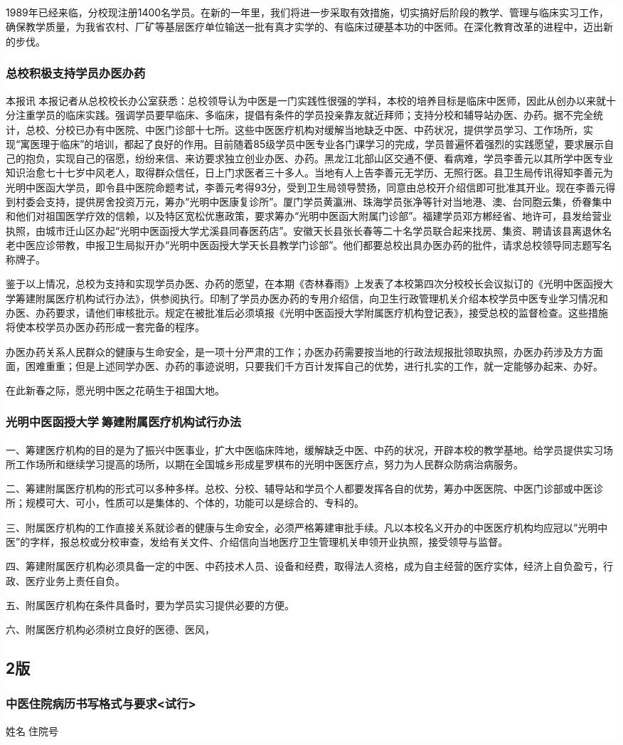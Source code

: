 1989年已经来临，分校现注册1400名学员。在新的一年里，我们将进一步采取有效措施，切实搞好后阶段的教学、管理与临床实习工作，确保教学质量，为我省农村、厂矿等基层医疗单位输送一批有真才实学的、有临床过硬基本功的中医师。在深化教育改革的进程中，迈出新的步伐。

 

### **总校积极支持学员办医办药**

 

本报讯 本报记者从总校校长办公室获悉：总校领导认为中医是一门实践性很强的学科，本校的培养目标是临床中医师，因此从创办以来就十分注重学员的临床实践。强调学员要早临床、多临床，提倡有条件的学员投亲靠友就近拜师；支持分校和辅导站办医、办药。据不完全统计，总校、分校已办有中医院、中医门诊部十七所。这些中医医疗机构对缓解当地缺乏中医、中药状况，提供学员学习、工作场所，实现“寓医理于临床”的培训，都起了良好的作用。目前随着85级学员中医专业各门课学习的完成，学员普遍怀着强烈的实践愿望，要求展示自己的抱负，实现自己的宿愿，纷纷来信、来访要求独立创业办医、办药。黑龙江北部山区交通不便、看病难，学员李善元以其所学中医专业知识治愈七十七岁中风老人，取得群众信任，日上门求医者三十多人。当地有人上告李善元无学历、无照行医。县卫生局传讯得知李善元为光明中医函大学员，即令县中医院命题考试，李善元考得93分，受到卫生局领导赞扬，同意由总校开介绍信即可批准其开业。现在李善元得到村委会支持，提供房舍投资万元，筹办“光明中医康复诊所”。厦门学员黄瀛洲、珠海学员张净等针对当地港、澳、台同胞云集，侨眷集中和他们对祖国医学疗效的信赖，以及特区宽松优惠政策，要求筹办“光明中医函大附属门诊部”。福建学员邓方郴经省、地许可，县发给营业执照，由城市迁山区办起“光明中医函授大学尤溪县同春医药店”。安徽天长县张长春等二十名学员联合起来找房、集资、聘请该县离退休名老中医应诊带教，申报卫生局拟开办“光明中医函授大学天长县教学门诊部”。他们都要总校出具办医办药的批件，请求总校领导同志题写名称牌子。

鉴于以上情况，总校为支持和实现学员办医、办药的愿望，在本期《杏林春雨》上发表了本校第四次分校校长会议拟订的《光明中医函授大学筹建附属医疗机构试行办法》，供参阅执行。印制了学员办医办药的专用介绍信，向卫生行政管理机关介绍本校学员中医专业学习情况和办医、办药要求，请他们审核批示。规定在被批准后必须填报《光明中医函授大学附属医疗机构登记表》，接受总校的监督检查。这些措施将使本校学员办医办药形成一套完备的程序。

办医办药关系人民群众的健康与生命安全，是一项十分严肃的工作；办医办药需要按当地的行政法规报批领取执照，办医办药涉及方方面面，困难重重；但是上述同学办医、办药的事迹说明，只要我们千方百计发挥自己的优势，进行扎实的工作，就一定能够办起来、办好。

在此新春之际，愿光明中医之花萌生于祖国大地。

 

### **光明中医函授大学 筹建附属医疗机构试行办法**

 

一、筹建医疗机构的目的是为了振兴中医事业，扩大中医临床阵地，缓解缺乏中医、中药的状况，开辟本校的教学基地。给学员提供实习场所工作场所和继续学习提高的场所，以期在全国城乡形成星罗棋布的光明中医医疗点，努力为人民群众防病治病服务。

二、筹建附属医疗机构的形式可以多种多样。总校、分校、辅导站和学员个人都要发挥各自的优势，筹办中医医院、中医门诊部或中医诊所；规模可大、可小，性质可以是集体的、个体的，功能可以是综合的、专科的。

三、附属医疗机构的工作直接关系就诊者的健康与生命安全，必须严格筹建审批手续。凡以本校名义开办的中医医疗机构均应冠以“光明中医”的字样，报总校或分校审查，发给有关文件、介绍信向当地医疗卫生管理机关申领开业执照，接受领导与监督。

四、筹建附属医疗机构必须具备一定的中医、中药技术人员、设备和经费，取得法人资格，成为自主经营的医疗实体，经济上自负盈亏，行政、医疗业务上责任自负。

五、附属医疗机构在条件具备时，要为学员实习提供必要的方便。

六、附属医疗机构必须树立良好的医德、医风，

 

 

 

 

## 2版

 

### **中医住院病历书写格式与要求<试行>**

 

姓名    住院号

